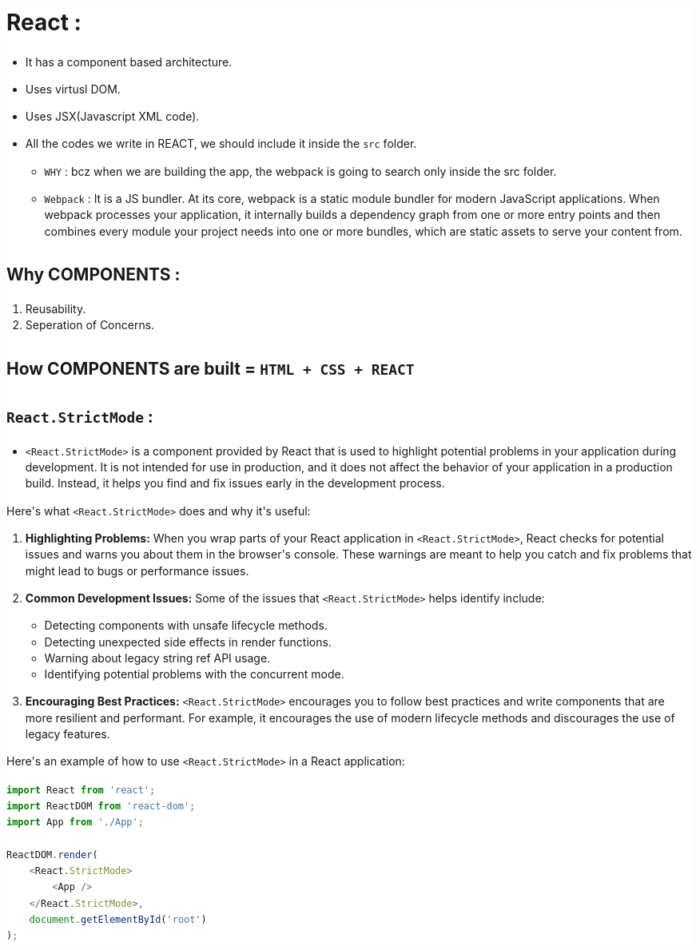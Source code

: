 # React :

-   It has a component based architecture.
-   Uses virtusl DOM.
-   Uses JSX(Javascript XML code).
-   All the codes we write in REACT, we should include it inside the `src` folder.

    -   `WHY` : bcz when we are building the app, the webpack is going to search only inside the src folder.

    -   `Webpack` : It is a JS bundler. At its core, webpack is a static module bundler for modern JavaScript applications. When webpack processes your application, it internally builds a dependency graph from one or more entry points and then combines every module your project needs into one or more bundles, which are static assets to serve your content from.

## Why COMPONENTS :

1. Reusability.
2. Seperation of Concerns.

## How COMPONENTS are built = `HTML + CSS + REACT`

## `React.StrictMode` :

-   `<React.StrictMode>` is a component provided by React that is used to highlight potential problems in your application during development. It is not intended for use in production, and it does not affect the behavior of your application in a production build. Instead, it helps you find and fix issues early in the development process.

Here's what `<React.StrictMode>` does and why it's useful:

1. **Highlighting Problems:** When you wrap parts of your React application in `<React.StrictMode>`, React checks for potential issues and warns you about them in the browser's console. These warnings are meant to help you catch and fix problems that might lead to bugs or performance issues.

2. **Common Development Issues:** Some of the issues that `<React.StrictMode>` helps identify include:

    - Detecting components with unsafe lifecycle methods.
    - Detecting unexpected side effects in render functions.
    - Warning about legacy string ref API usage.
    - Identifying potential problems with the concurrent mode.

3. **Encouraging Best Practices:** `<React.StrictMode>` encourages you to follow best practices and write components that are more resilient and performant. For example, it encourages the use of modern lifecycle methods and discourages the use of legacy features.

Here's an example of how to use `<React.StrictMode>` in a React application:

```javascript
import React from 'react';
import ReactDOM from 'react-dom';
import App from './App';

ReactDOM.render(
    <React.StrictMode>
        <App />
    </React.StrictMode>,
    document.getElementById('root')
);
```
